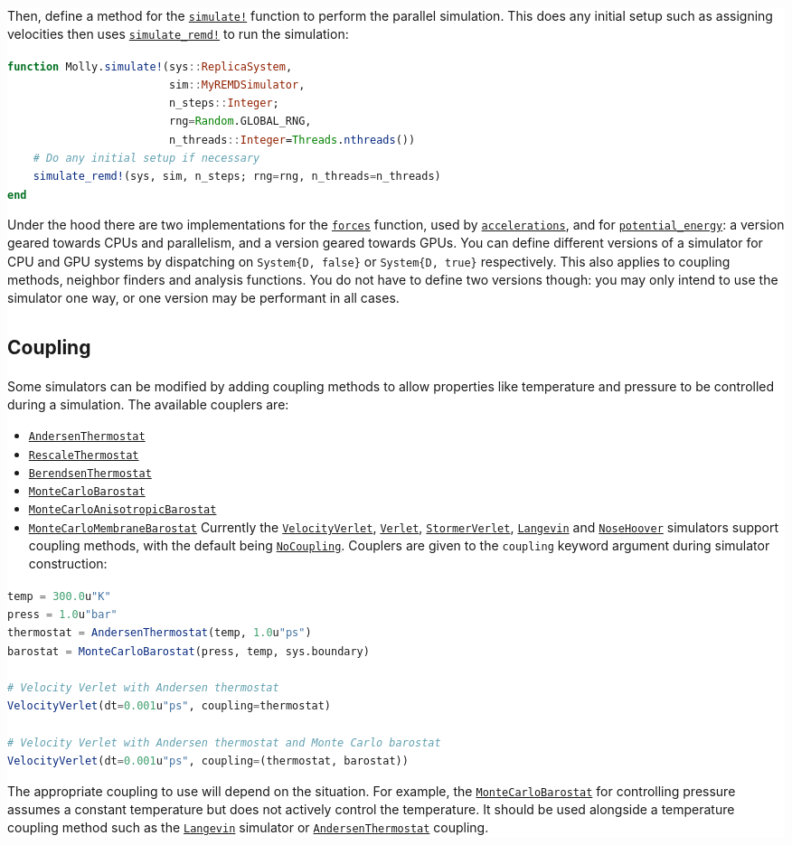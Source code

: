 Then, define a method for the [`simulate!`](@ref) function to perform the parallel simulation.
This does any initial setup such as assigning velocities then uses [`simulate_remd!`](@ref) to run the simulation:
```julia
function Molly.simulate!(sys::ReplicaSystem,
                         sim::MyREMDSimulator,
                         n_steps::Integer;
                         rng=Random.GLOBAL_RNG,
                         n_threads::Integer=Threads.nthreads())
    # Do any initial setup if necessary
    simulate_remd!(sys, sim, n_steps; rng=rng, n_threads=n_threads)
end
```

Under the hood there are two implementations for the [`forces`](@ref) function, used by [`accelerations`](@ref), and for [`potential_energy`](@ref): a version geared towards CPUs and parallelism, and a version geared towards GPUs.
You can define different versions of a simulator for CPU and GPU systems by dispatching on `System{D, false}` or `System{D, true}` respectively.
This also applies to coupling methods, neighbor finders and analysis functions.
You do not have to define two versions though: you may only intend to use the simulator one way, or one version may be performant in all cases.

## Coupling

Some simulators can be modified by adding coupling methods to allow properties like temperature and pressure to be controlled during a simulation.
The available couplers are:
- [`AndersenThermostat`](@ref)
- [`RescaleThermostat`](@ref)
- [`BerendsenThermostat`](@ref)
- [`MonteCarloBarostat`](@ref)
- [`MonteCarloAnisotropicBarostat`](@ref)
- [`MonteCarloMembraneBarostat`](@ref)
Currently the [`VelocityVerlet`](@ref), [`Verlet`](@ref), [`StormerVerlet`](@ref), [`Langevin`](@ref) and [`NoseHoover`](@ref) simulators support coupling methods, with the default being [`NoCoupling`](@ref).
Couplers are given to the `coupling` keyword argument during simulator construction:
```julia
temp = 300.0u"K"
press = 1.0u"bar"
thermostat = AndersenThermostat(temp, 1.0u"ps")
barostat = MonteCarloBarostat(press, temp, sys.boundary)

# Velocity Verlet with Andersen thermostat
VelocityVerlet(dt=0.001u"ps", coupling=thermostat)

# Velocity Verlet with Andersen thermostat and Monte Carlo barostat
VelocityVerlet(dt=0.001u"ps", coupling=(thermostat, barostat))
```

The appropriate coupling to use will depend on the situation.
For example, the [`MonteCarloBarostat`](@ref) for controlling pressure assumes a constant temperature but does not actively control the temperature.
It should be used alongside a temperature coupling method such as the [`Langevin`](@ref) simulator or [`AndersenThermostat`](@ref) coupling.
